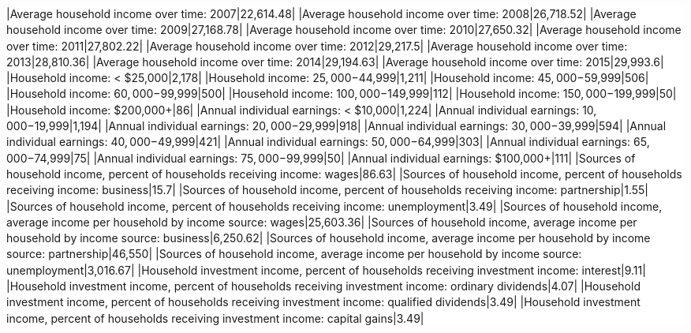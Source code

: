 |Average household income over time: 2007|22,614.48|
|Average household income over time: 2008|26,718.52|
|Average household income over time: 2009|27,168.78|
|Average household income over time: 2010|27,650.32|
|Average household income over time: 2011|27,802.22|
|Average household income over time: 2012|29,217.5|
|Average household income over time: 2013|28,810.36|
|Average household income over time: 2014|29,194.63|
|Average household income over time: 2015|29,993.6|
|Household income: < $25,000|2,178|
|Household income: $25,000-$44,999|1,211|
|Household income: $45,000-$59,999|506|
|Household income: $60,000-$99,999|500|
|Household income: $100,000-$149,999|112|
|Household income: $150,000-$199,999|50|
|Household income: $200,000+|86|
|Annual individual earnings: < $10,000|1,224|
|Annual individual earnings: $10,000-$19,999|1,194|
|Annual individual earnings: $20,000-$29,999|918|
|Annual individual earnings: $30,000-$39,999|594|
|Annual individual earnings: $40,000-$49,999|421|
|Annual individual earnings: $50,000-$64,999|303|
|Annual individual earnings: $65,000-$74,999|75|
|Annual individual earnings: $75,000-$99,999|50|
|Annual individual earnings: $100,000+|111|
|Sources of household income, percent of households receiving income: wages|86.63|
|Sources of household income, percent of households receiving income: business|15.7|
|Sources of household income, percent of households receiving income: partnership|1.55|
|Sources of household income, percent of households receiving income: unemployment|3.49|
|Sources of household income, average income per household by income source: wages|25,603.36|
|Sources of household income, average income per household by income source: business|6,250.62|
|Sources of household income, average income per household by income source: partnership|46,550|
|Sources of household income, average income per household by income source: unemployment|3,016.67|
|Household investment income, percent of households receiving investment income: interest|9.11|
|Household investment income, percent of households receiving investment income: ordinary dividends|4.07|
|Household investment income, percent of households receiving investment income: qualified dividends|3.49|
|Household investment income, percent of households receiving investment income: capital gains|3.49|
